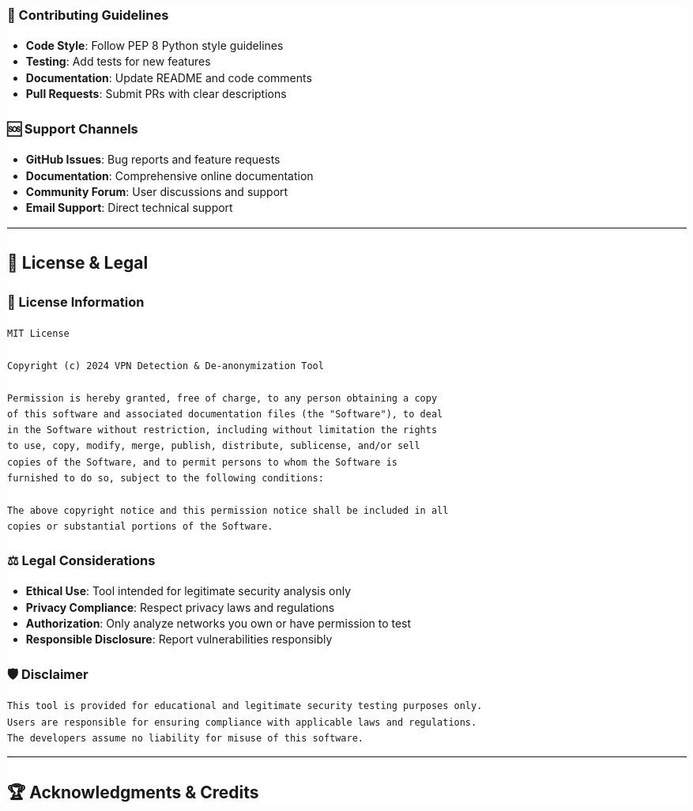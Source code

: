 
### **📝 Contributing Guidelines**
- **Code Style**: Follow PEP 8 Python style guidelines
- **Testing**: Add tests for new features
- **Documentation**: Update README and code comments
- **Pull Requests**: Submit PRs with clear descriptions

### **🆘 Support Channels**
- **GitHub Issues**: Bug reports and feature requests
- **Documentation**: Comprehensive online documentation
- **Community Forum**: User discussions and support
- **Email Support**: Direct technical support

---

## 📄 **License & Legal**

### **📜 License Information**
```
MIT License

Copyright (c) 2024 VPN Detection & De-anonymization Tool

Permission is hereby granted, free of charge, to any person obtaining a copy
of this software and associated documentation files (the "Software"), to deal
in the Software without restriction, including without limitation the rights
to use, copy, modify, merge, publish, distribute, sublicense, and/or sell
copies of the Software, and to permit persons to whom the Software is
furnished to do so, subject to the following conditions:

The above copyright notice and this permission notice shall be included in all
copies or substantial portions of the Software.
```

### **⚖️ Legal Considerations**
- **Ethical Use**: Tool intended for legitimate security analysis only
- **Privacy Compliance**: Respect privacy laws and regulations
- **Authorization**: Only analyze networks you own or have permission to test
- **Responsible Disclosure**: Report vulnerabilities responsibly

### **🛡️ Disclaimer**
```
This tool is provided for educational and legitimate security testing purposes only.
Users are responsible for ensuring compliance with applicable laws and regulations.
The developers assume no liability for misuse of this software.
```

---

## 🏆 **Acknowledgments & Credits**
